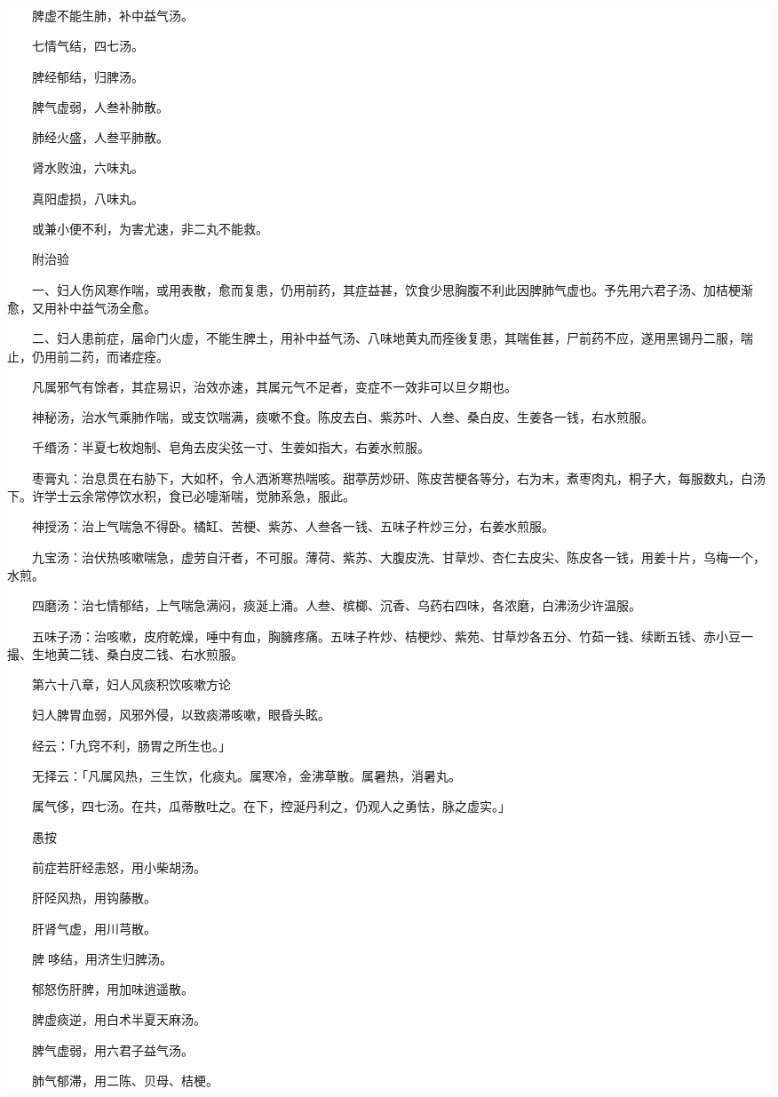 　　脾虚不能生肺，补中益气汤。

　　七情气结，四七汤。

　　脾经郁结，归脾汤。

　　脾气虚弱，人叁补肺散。

　　肺经火盛，人叁平肺散。

　　肾水败浊，六味丸。

　　真阳虚损，八味丸。

　　或兼小便不利，为害尤速，非二丸不能救。

　　附治验

　　一、妇人伤风寒作喘，或用表散，愈而复患，仍用前药，其症益甚，饮食少思胸腹不利此因脾肺气虚也。予先用六君子汤、加桔梗渐愈，又用补中益气汤全愈。

　　二、妇人患前症，届命门火虚，不能生脾土，用补中益气汤、八味地黄丸而痊後复患，其喘隹甚，尸前药不应，遂用黑锡丹二服，喘止，仍用前二药，而诸症痊。

　　凡属邪气有馀者，其症易识，治效亦速，其属元气不足者，变症不一效非可以旦夕期也。

　　神秘汤，治水气乘肺作喘，或支饮喘满，痰嗽不食。陈皮去白、紫苏叶、人叁、桑白皮、生姜各一钱，右水煎服。

　　千缗汤：半夏七枚炮制、皂角去皮尖弦一寸、生姜如指大，右姜水煎服。

　　枣膏丸：治息贯在右胁下，大如杯，令人洒淅寒热喘咳。甜葶苈炒研、陈皮苦梗各等分，右为末，煮枣肉丸，桐子大，每服数丸，白汤下。许学士云余常停饮水积，食已必嚏渐喘，觉肺系急，服此。

　　神授汤：治上气喘急不得卧。橘缸、苦梗、紫苏、人叁各一钱、五味子杵炒三分，右姜水煎服。

　　九宝汤：治伏热咳嗽喘急，虚劳自汗者，不可服。薄荷、紫苏、大腹皮洗、甘草炒、杏仁去皮尖、陈皮各一钱，用姜十片，乌梅一个，水煎。

　　四磨汤：治七情郁结，上气喘急满闷，痰涎上涌。人叁、槟榔、沉香、乌药右四味，各浓磨，白沸汤少许温服。

　　五味子汤：治咳嗽，皮府乾燥，唾中有血，胸臃疼痛。五味子杵炒、桔梗炒、紫苑、甘草炒各五分、竹茹一钱、续断五钱、赤小豆一撮、生地黄二钱、桑白皮二钱、右水煎服。

　　第六十八章，妇人风痰积饮咳嗽方论

　　妇人脾胃血弱，风邪外侵，以致痰滞咳嗽，眼昏头眩。

　　经云：「九窍不利，肠胃之所生也。」

　　无择云：「凡属风热，三生饮，化痰丸。属寒冷，金沸草散。属暑热，消暑丸。

　　属气侈，四七汤。在共，瓜蒂散吐之。在下，控涎丹利之，仍观人之勇怯，脉之虚实。」

　　愚按

　　前症若肝经恚怒，用小柴胡汤。

　　肝陉风热，用钩藤散。

　　肝肾气虚，用川芎散。

　　脾  哆结，用济生归脾汤。

　　郁怒伤肝脾，用加味逍遥散。

　　脾虚痰逆，用白术半夏天麻汤。

　　脾气虚弱，用六君子益气汤。

　　肺气郁滞，用二陈、贝母、桔梗。
